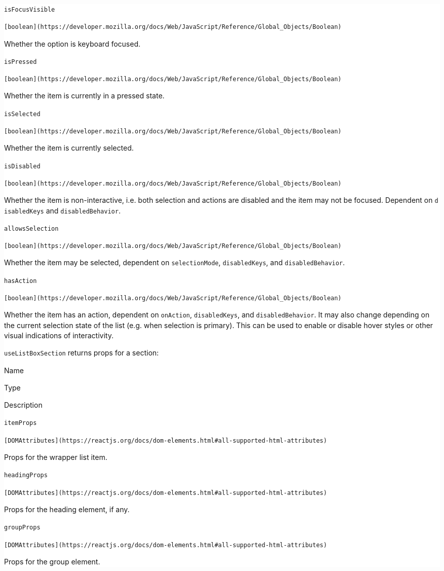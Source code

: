 `isFocusVisible`

`[boolean](https://developer.mozilla.org/docs/Web/JavaScript/Reference/Global_Objects/Boolean)`

Whether the option is keyboard focused.

`isPressed`

`[boolean](https://developer.mozilla.org/docs/Web/JavaScript/Reference/Global_Objects/Boolean)`

Whether the item is currently in a pressed state.

`isSelected`

`[boolean](https://developer.mozilla.org/docs/Web/JavaScript/Reference/Global_Objects/Boolean)`

Whether the item is currently selected.

`isDisabled`

`[boolean](https://developer.mozilla.org/docs/Web/JavaScript/Reference/Global_Objects/Boolean)`

Whether the item is non-interactive, i.e. both selection and actions are disabled and the item may not be focused. Dependent on `disabledKeys` and `disabledBehavior`.

`allowsSelection`

`[boolean](https://developer.mozilla.org/docs/Web/JavaScript/Reference/Global_Objects/Boolean)`

Whether the item may be selected, dependent on `selectionMode`, `disabledKeys`, and `disabledBehavior`.

`hasAction`

`[boolean](https://developer.mozilla.org/docs/Web/JavaScript/Reference/Global_Objects/Boolean)`

Whether the item has an action, dependent on `onAction`, `disabledKeys`, and `disabledBehavior`. It may also change depending on the current selection state of the list (e.g. when selection is primary). This can be used to enable or disable hover styles or other visual indications of interactivity.

`useListBoxSection` returns props for a section:

Name

Type

Description

`itemProps`

`[DOMAttributes](https://reactjs.org/docs/dom-elements.html#all-supported-html-attributes)`

Props for the wrapper list item.

`headingProps`

`[DOMAttributes](https://reactjs.org/docs/dom-elements.html#all-supported-html-attributes)`

Props for the heading element, if any.

`groupProps`

`[DOMAttributes](https://reactjs.org/docs/dom-elements.html#all-supported-html-attributes)`

Props for the group element.
